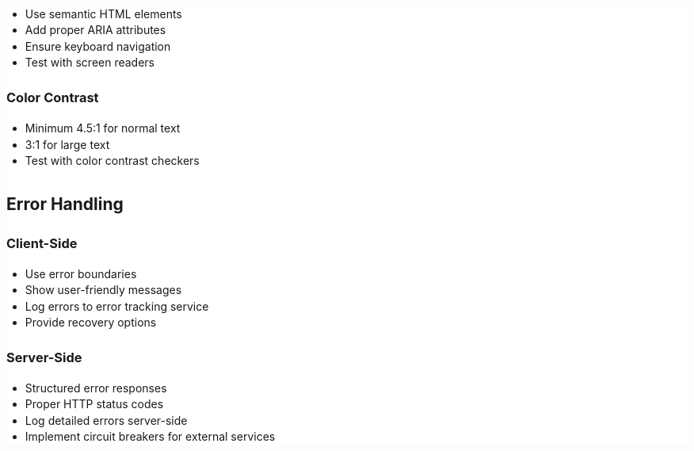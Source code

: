 - Use semantic HTML elements
- Add proper ARIA attributes
- Ensure keyboard navigation
- Test with screen readers

### Color Contrast

- Minimum 4.5:1 for normal text
- 3:1 for large text
- Test with color contrast checkers

## Error Handling

### Client-Side

- Use error boundaries
- Show user-friendly messages
- Log errors to error tracking service
- Provide recovery options

### Server-Side

- Structured error responses
- Proper HTTP status codes
- Log detailed errors server-side
- Implement circuit breakers for external services
